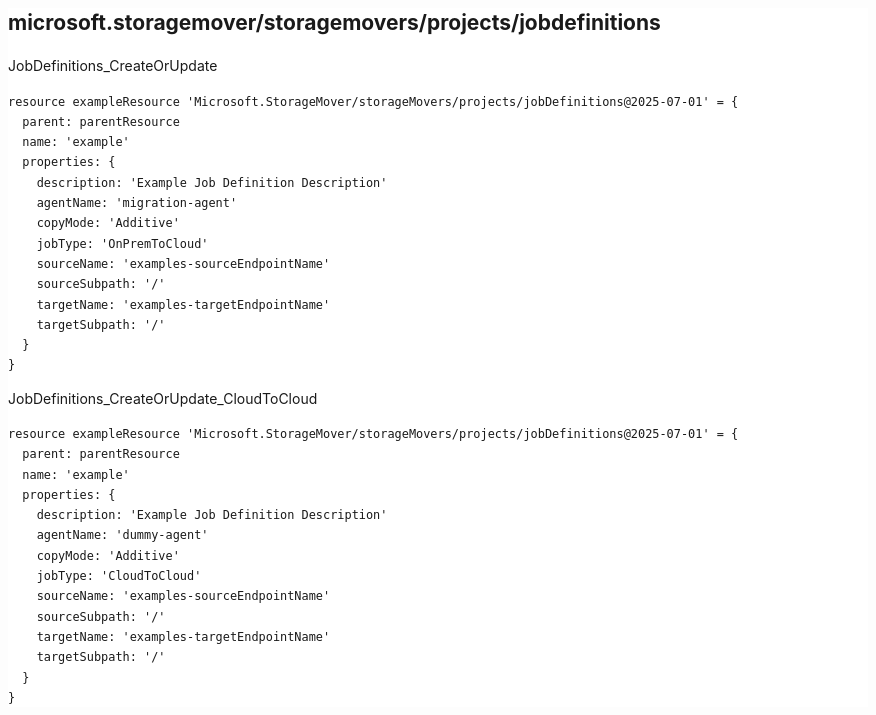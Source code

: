 ## microsoft.storagemover/storagemovers/projects/jobdefinitions

JobDefinitions_CreateOrUpdate
```bicep
resource exampleResource 'Microsoft.StorageMover/storageMovers/projects/jobDefinitions@2025-07-01' = {
  parent: parentResource 
  name: 'example'
  properties: {
    description: 'Example Job Definition Description'
    agentName: 'migration-agent'
    copyMode: 'Additive'
    jobType: 'OnPremToCloud'
    sourceName: 'examples-sourceEndpointName'
    sourceSubpath: '/'
    targetName: 'examples-targetEndpointName'
    targetSubpath: '/'
  }
}
```

JobDefinitions_CreateOrUpdate_CloudToCloud
```bicep
resource exampleResource 'Microsoft.StorageMover/storageMovers/projects/jobDefinitions@2025-07-01' = {
  parent: parentResource 
  name: 'example'
  properties: {
    description: 'Example Job Definition Description'
    agentName: 'dummy-agent'
    copyMode: 'Additive'
    jobType: 'CloudToCloud'
    sourceName: 'examples-sourceEndpointName'
    sourceSubpath: '/'
    targetName: 'examples-targetEndpointName'
    targetSubpath: '/'
  }
}
```
